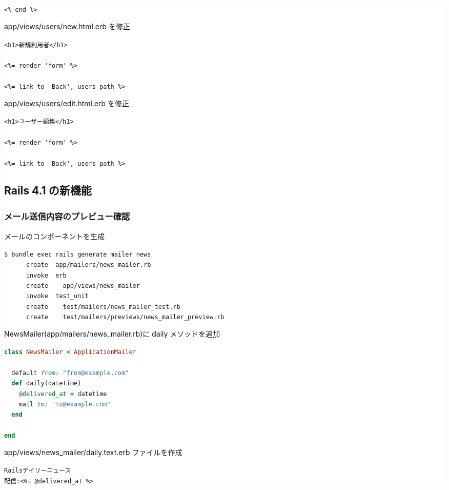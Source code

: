 ```erb
<% end %>
```

app/views/users/new.html.erb を修正
```erb
<h1>新規利用者</h1>

<%= render 'form' %>

<%= link_to 'Back', users_path %>
```

app/views/users/edit.html.erb を修正
```erb
<h1>ユーザー編集</h1>

<%= render 'form' %>

<%= link_to 'Back', users_path %>
```

## Rails 4.1 の新機能

### メール送信内容のプレビュー確認

メールのコンポーネントを生成
```
$ bundle exec rails generate mailer news
      create  app/mailers/news_mailer.rb
      invoke  erb
      create    app/views/news_mailer
      invoke  test_unit
      create    test/mailers/news_mailer_test.rb
      create    test/mailers/previews/news_mailer_preview.rb
```

NewsMailer(app/mailers/news_mailer.rb)に daily メソッドを追加
```ruby
class NewsMailer < ApplicationMailer

  default from: "from@example.com"
  def daily(datetime)
    @delivered_at = datetime
    mail to: "to@example.com"
  end

end
```

app/views/news_mailer/daily.text.erb ファイルを作成
```
Railsデイリーニュース
配信:<%= @delivered_at %>
```
